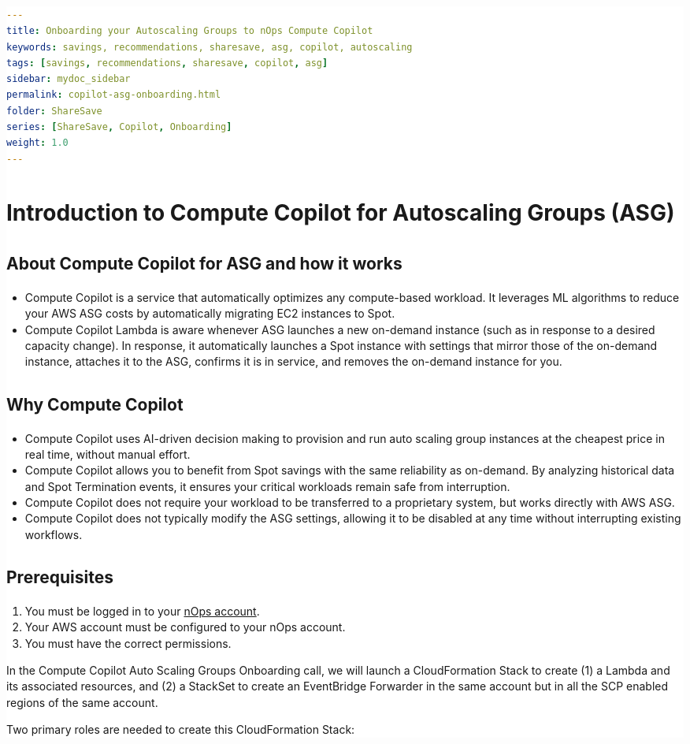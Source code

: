 ```yaml
---
title: Onboarding your Autoscaling Groups to nOps Compute Copilot
keywords: savings, recommendations, sharesave, asg, copilot, autoscaling
tags: [savings, recommendations, sharesave, copilot, asg]
sidebar: mydoc_sidebar
permalink: copilot-asg-onboarding.html
folder: ShareSave
series: [ShareSave, Copilot, Onboarding]
weight: 1.0
---
```



# Introduction to Compute Copilot for Autoscaling Groups (ASG) #

## About Compute Copilot for ASG and how it works ##


- Compute Copilot is a service that automatically optimizes any compute-based workload. It leverages ML algorithms to reduce your AWS ASG costs by automatically migrating EC2 instances to Spot. 
- Compute Copilot Lambda is aware whenever ASG launches a new on-demand instance (such as in response to a desired capacity change). In response, it automatically launches a Spot instance with settings that mirror those of the on-demand instance, attaches it to the ASG, confirms it is in service, and removes the on-demand instance for you.


## Why Compute Copilot ##

- Compute Copilot uses AI-driven decision making to provision and run auto scaling group instances at the cheapest price in real time, without manual effort.
- Compute Copilot allows you to benefit from Spot savings with the same reliability as on-demand. By analyzing historical data and Spot Termination events, it ensures your critical workloads remain safe from interruption. 
- Compute Copilot does not require your workload to be transferred to a proprietary system, but works directly with AWS ASG.
- Compute Copilot does not typically modify the ASG settings, allowing it to be disabled at any time without interrupting existing workflows.

## Prerequisites ##

1. You must be logged in to your [nOps account](https://app.nops.io/accounts/signin/). 
2. Your AWS account must be configured to your nOps account.
3. You must have the correct permissions. 

In the Compute Copilot Auto Scaling Groups Onboarding call, we will launch a CloudFormation Stack to create (1) a Lambda and its associated resources, and (2) a StackSet to create an EventBridge Forwarder in the same account but in all the SCP enabled regions of the same account.


Two primary roles are needed to create this CloudFormation Stack:
